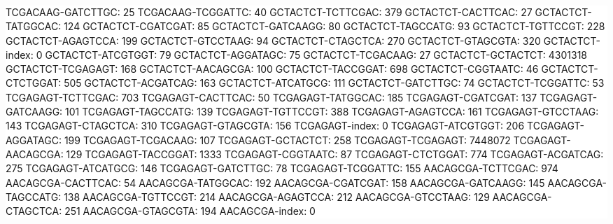 TCGACAAG-GATCTTGC: 25
TCGACAAG-TCGGATTC: 40
GCTACTCT-TCTTCGAC: 379
GCTACTCT-CACTTCAC: 27
GCTACTCT-TATGGCAC: 124
GCTACTCT-CGATCGAT: 85
GCTACTCT-GATCAAGG: 80
GCTACTCT-TAGCCATG: 93
GCTACTCT-TGTTCCGT: 228
GCTACTCT-AGAGTCCA: 199
GCTACTCT-GTCCTAAG: 94
GCTACTCT-CTAGCTCA: 270
GCTACTCT-GTAGCGTA: 320
GCTACTCT-index: 0
GCTACTCT-ATCGTGGT: 79
GCTACTCT-AGGATAGC: 75
GCTACTCT-TCGACAAG: 27
GCTACTCT-GCTACTCT: 4301318
GCTACTCT-TCGAGAGT: 168
GCTACTCT-AACAGCGA: 100
GCTACTCT-TACCGGAT: 698
GCTACTCT-CGGTAATC: 46
GCTACTCT-CTCTGGAT: 505
GCTACTCT-ACGATCAG: 163
GCTACTCT-ATCATGCG: 111
GCTACTCT-GATCTTGC: 74
GCTACTCT-TCGGATTC: 53
TCGAGAGT-TCTTCGAC: 703
TCGAGAGT-CACTTCAC: 50
TCGAGAGT-TATGGCAC: 185
TCGAGAGT-CGATCGAT: 137
TCGAGAGT-GATCAAGG: 101
TCGAGAGT-TAGCCATG: 139
TCGAGAGT-TGTTCCGT: 388
TCGAGAGT-AGAGTCCA: 161
TCGAGAGT-GTCCTAAG: 143
TCGAGAGT-CTAGCTCA: 310
TCGAGAGT-GTAGCGTA: 156
TCGAGAGT-index: 0
TCGAGAGT-ATCGTGGT: 206
TCGAGAGT-AGGATAGC: 199
TCGAGAGT-TCGACAAG: 107
TCGAGAGT-GCTACTCT: 258
TCGAGAGT-TCGAGAGT: 7448072
TCGAGAGT-AACAGCGA: 129
TCGAGAGT-TACCGGAT: 1333
TCGAGAGT-CGGTAATC: 87
TCGAGAGT-CTCTGGAT: 774
TCGAGAGT-ACGATCAG: 275
TCGAGAGT-ATCATGCG: 146
TCGAGAGT-GATCTTGC: 78
TCGAGAGT-TCGGATTC: 155
AACAGCGA-TCTTCGAC: 974
AACAGCGA-CACTTCAC: 54
AACAGCGA-TATGGCAC: 192
AACAGCGA-CGATCGAT: 158
AACAGCGA-GATCAAGG: 145
AACAGCGA-TAGCCATG: 138
AACAGCGA-TGTTCCGT: 214
AACAGCGA-AGAGTCCA: 212
AACAGCGA-GTCCTAAG: 129
AACAGCGA-CTAGCTCA: 251
AACAGCGA-GTAGCGTA: 194
AACAGCGA-index: 0